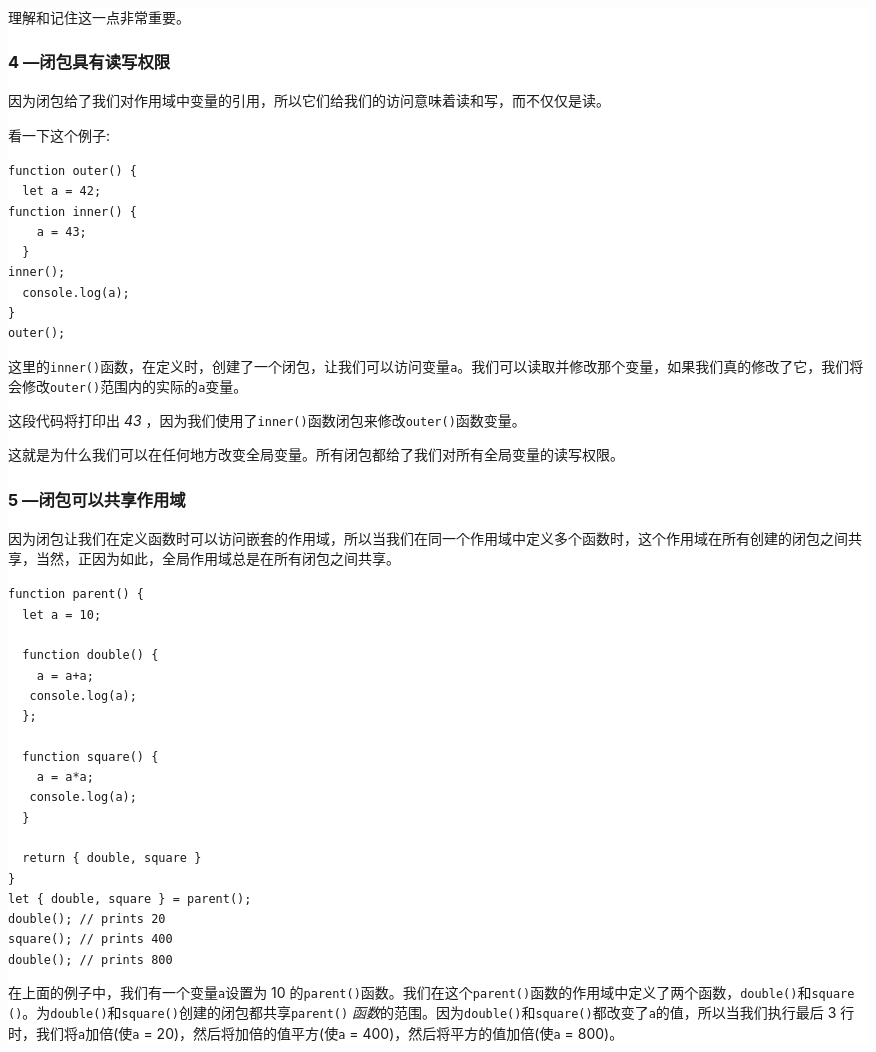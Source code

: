 理解和记住这一点非常重要。

### 4 —闭包具有读写权限

因为闭包给了我们对作用域中变量的引用，所以它们给我们的访问意味着读和写，而不仅仅是读。

看一下这个例子:

```
function outer() {
  let a = 42;
function inner() {
    a = 43;
  }
inner();
  console.log(a);
}
outer();
```

这里的`inner()`函数，在定义时，创建了一个闭包，让我们可以访问变量`a`。我们可以读取并修改那个变量，如果我们真的修改了它，我们将会修改`outer()`范围内的实际的`a`变量。

这段代码将打印出 *43* ，因为我们使用了`inner()`函数闭包来修改`outer()`函数变量。

这就是为什么我们可以在任何地方改变全局变量。所有闭包都给了我们对所有全局变量的读写权限。

### 5 —闭包可以共享作用域

因为闭包让我们在定义函数时可以访问嵌套的作用域，所以当我们在同一个作用域中定义多个函数时，这个作用域在所有创建的闭包之间共享，当然，正因为如此，全局作用域总是在所有闭包之间共享。

```
function parent() {
  let a = 10;

  function double() {
    a = a+a;
   console.log(a);
  };

  function square() {
    a = a*a;
   console.log(a);
  }

  return { double, square }
}
let { double, square } = parent();
double(); // prints 20
square(); // prints 400
double(); // prints 800
```

在上面的例子中，我们有一个变量`a`设置为 10 的`parent()`函数。我们在这个`parent()`函数的作用域中定义了两个函数，`double()`和`square()`。为`double()`和`square()`创建的闭包都共享`parent()` *函数*的范围。因为`double()`和`square()`都改变了`a`的值，所以当我们执行最后 3 行时，我们将`a`加倍(使`a` = 20)，然后将加倍的值平方(使`a` = 400)，然后将平方的值加倍(使`a` = 800)。
